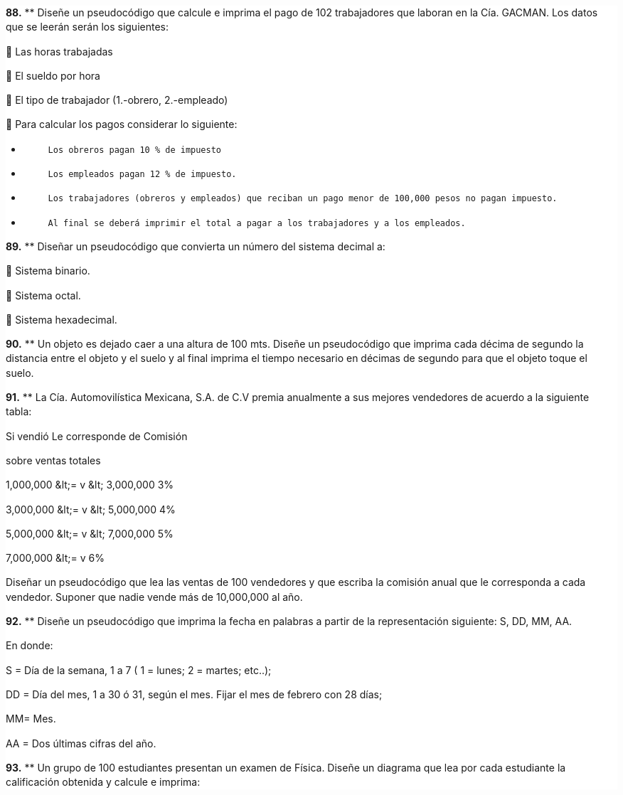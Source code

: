 **88.**   ** Diseñe un pseudocódigo que calcule e imprima el pago de 102 trabajadores que laboran en la Cía. GACMAN. Los datos que se leerán serán los siguientes:

         Las horas trabajadas

         El sueldo por hora

         El tipo de trabajador (1.-obrero, 2.-empleado)

         Para calcular los pagos considerar lo siguiente:

-          Los obreros pagan 10 % de impuesto

-          Los empleados pagan 12 % de impuesto.

-          Los trabajadores (obreros y empleados) que reciban un pago menor de 100,000 pesos no pagan impuesto.

-          Al final se deberá imprimir el total a pagar a los trabajadores y a los empleados.

**89.**   ** Diseñar un pseudocódigo que convierta un número del sistema decimal a:

         Sistema binario.

         Sistema octal.

         Sistema hexadecimal.

**90.**   ** Un objeto es dejado caer a una altura de 100 mts. Diseñe un pseudocódigo que imprima cada décima de segundo la distancia entre el objeto y el suelo y al final imprima el tiempo necesario en décimas de segundo para que el objeto toque el suelo.

**91.**   ** La Cía. Automovilística Mexicana, S.A. de C.V premia anualmente a sus mejores vendedores de acuerdo a la siguiente tabla:

Si vendió Le corresponde de Comisión

sobre ventas totales

1,000,000 \&lt;= v \&lt; 3,000,000 3%

3,000,000 \&lt;= v \&lt; 5,000,000 4%

5,000,000 \&lt;= v \&lt; 7,000,000 5%

7,000,000 \&lt;= v 6%

Diseñar un pseudocódigo que lea las ventas de 100 vendedores y que escriba la comisión anual que le corresponda a cada vendedor. Suponer que nadie vende más de 10,000,000 al año.

**92.**   ** Diseñe un pseudocódigo que imprima la fecha en palabras a partir de la representación siguiente: S, DD, MM, AA.

En donde:

S = Día de la semana, 1 a 7 ( 1 = lunes; 2 = martes; etc..);

DD = Día del mes, 1 a 30 ó 31, según el mes. Fijar el mes de febrero con 28 días;

MM= Mes.

AA = Dos últimas cifras del año.

**93.**   ** Un grupo de 100 estudiantes presentan un examen de Física. Diseñe un diagrama que lea por cada estudiante la calificación obtenida y calcule e imprima:
